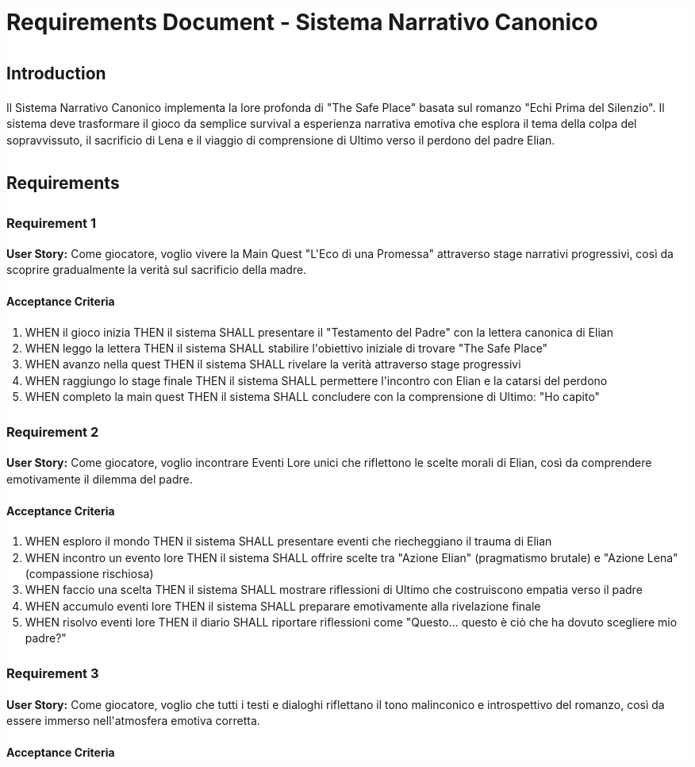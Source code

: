 # Requirements Document - Sistema Narrativo Canonico

## Introduction

Il Sistema Narrativo Canonico implementa la lore profonda di "The Safe Place" basata sul romanzo "Echi Prima del Silenzio". Il sistema deve trasformare il gioco da semplice survival a esperienza narrativa emotiva che esplora il tema della colpa del sopravvissuto, il sacrificio di Lena e il viaggio di comprensione di Ultimo verso il perdono del padre Elian.

## Requirements

### Requirement 1

**User Story:** Come giocatore, voglio vivere la Main Quest "L'Eco di una Promessa" attraverso stage narrativi progressivi, così da scoprire gradualmente la verità sul sacrificio della madre.

#### Acceptance Criteria

1. WHEN il gioco inizia THEN il sistema SHALL presentare il "Testamento del Padre" con la lettera canonica di Elian
2. WHEN leggo la lettera THEN il sistema SHALL stabilire l'obiettivo iniziale di trovare "The Safe Place"
3. WHEN avanzo nella quest THEN il sistema SHALL rivelare la verità attraverso stage progressivi
4. WHEN raggiungo lo stage finale THEN il sistema SHALL permettere l'incontro con Elian e la catarsi del perdono
5. WHEN completo la main quest THEN il sistema SHALL concludere con la comprensione di Ultimo: "Ho capito"

### Requirement 2

**User Story:** Come giocatore, voglio incontrare Eventi Lore unici che riflettono le scelte morali di Elian, così da comprendere emotivamente il dilemma del padre.

#### Acceptance Criteria

1. WHEN esploro il mondo THEN il sistema SHALL presentare eventi che riecheggiano il trauma di Elian
2. WHEN incontro un evento lore THEN il sistema SHALL offrire scelte tra "Azione Elian" (pragmatismo brutale) e "Azione Lena" (compassione rischiosa)
3. WHEN faccio una scelta THEN il sistema SHALL mostrare riflessioni di Ultimo che costruiscono empatia verso il padre
4. WHEN accumulo eventi lore THEN il sistema SHALL preparare emotivamente alla rivelazione finale
5. WHEN risolvo eventi lore THEN il diario SHALL riportare riflessioni come "Questo... questo è ciò che ha dovuto scegliere mio padre?"

### Requirement 3

**User Story:** Come giocatore, voglio che tutti i testi e dialoghi riflettano il tono malinconico e introspettivo del romanzo, così da essere immerso nell'atmosfera emotiva corretta.

#### Acceptance Criteria
